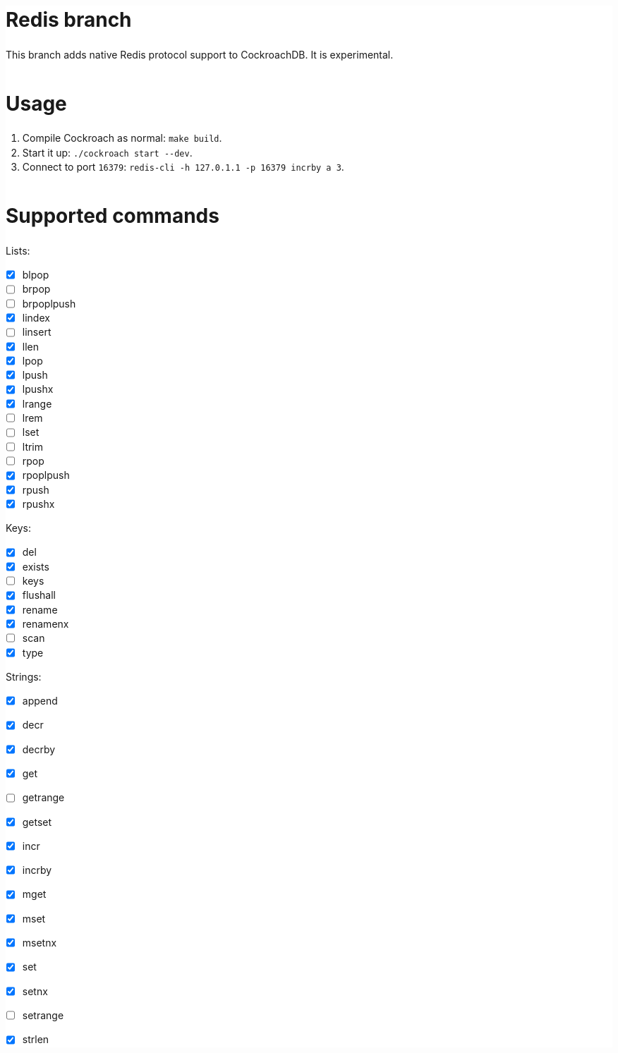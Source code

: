 # Redis branch

This branch adds native Redis protocol support to CockroachDB. It is experimental.

# Usage

1. Compile Cockroach as normal: `make build`.
2. Start it up: `./cockroach start --dev`.
3. Connect to port `16379`: `redis-cli -h 127.0.1.1 -p 16379 incrby a 3`.

# Supported commands

Lists:

- [x] blpop
- [ ] brpop
- [ ] brpoplpush
- [x] lindex
- [ ] linsert
- [x] llen
- [x] lpop
- [x] lpush
- [x] lpushx
- [x] lrange
- [ ] lrem
- [ ] lset
- [ ] ltrim
- [ ] rpop
- [x] rpoplpush
- [x] rpush
- [x] rpushx

Keys:

- [x] del
- [x] exists
- [ ] keys
- [x] flushall
- [x] rename
- [x] renamenx
- [ ] scan
- [x] type

Strings:

- [x] append
- [x] decr
- [x] decrby
- [x] get
- [ ] getrange
- [x] getset
- [x] incr
- [x] incrby
- [x] mget
- [x] mset
- [x] msetnx
- [x] set
- [x] setnx
- [ ] setrange
- [x] strlen


[0]: http://rocksdb.org/
[1]: https://github.com/google/leveldb
[2]: https://ramcloud.stanford.edu/wiki/download/attachments/11370504/raft.pdf
[3]: http://research.google.com/archive/spanner.html
[4]: http://research.google.com/pubs/pub36971.html
[5]: https://github.com/cockroachdb/cockroach/tree/master/sql
[7]: https://godoc.org/github.com/cockroachdb/cockroach/kv
[8]: https://github.com/cockroachdb/cockroach/tree/master/kv
[9]: https://godoc.org/github.com/cockroachdb/cockroach/server
[10]: https://github.com/cockroachdb/cockroach/tree/master/server
[11]: https://godoc.org/github.com/cockroachdb/cockroach/storage
[12]: https://github.com/cockroachdb/cockroach/tree/master/storage